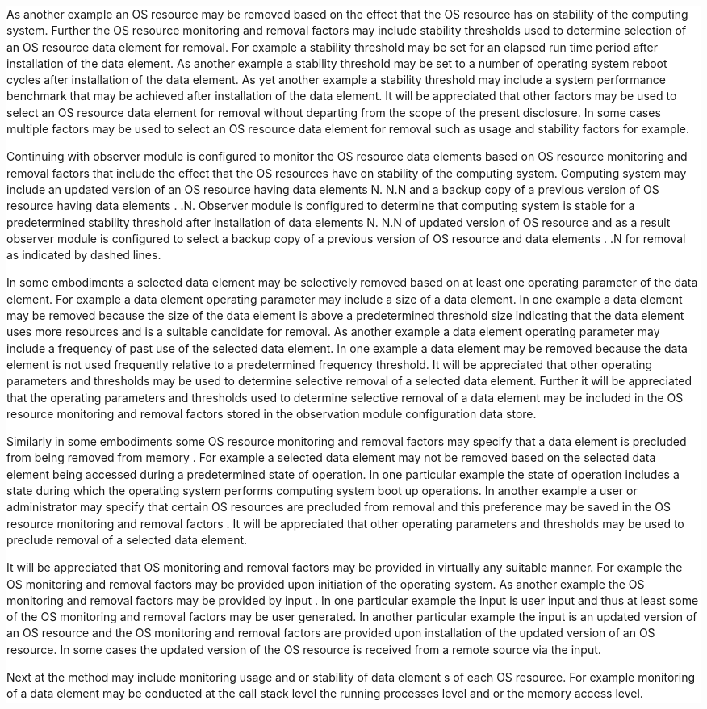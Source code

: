 As another example an OS resource may be removed based on the effect that the OS resource has on stability of the computing system. Further the OS resource monitoring and removal factors may include stability thresholds used to determine selection of an OS resource data element for removal. For example a stability threshold may be set for an elapsed run time period after installation of the data element. As another example a stability threshold may be set to a number of operating system reboot cycles after installation of the data element. As yet another example a stability threshold may include a system performance benchmark that may be achieved after installation of the data element. It will be appreciated that other factors may be used to select an OS resource data element for removal without departing from the scope of the present disclosure. In some cases multiple factors may be used to select an OS resource data element for removal such as usage and stability factors for example.

Continuing with observer module is configured to monitor the OS resource data elements based on OS resource monitoring and removal factors that include the effect that the OS resources have on stability of the computing system. Computing system may include an updated version of an OS resource having data elements N. N.N and a backup copy of a previous version of OS resource having data elements . .N. Observer module is configured to determine that computing system is stable for a predetermined stability threshold after installation of data elements N. N.N of updated version of OS resource and as a result observer module is configured to select a backup copy of a previous version of OS resource and data elements . .N for removal as indicated by dashed lines.

In some embodiments a selected data element may be selectively removed based on at least one operating parameter of the data element. For example a data element operating parameter may include a size of a data element. In one example a data element may be removed because the size of the data element is above a predetermined threshold size indicating that the data element uses more resources and is a suitable candidate for removal. As another example a data element operating parameter may include a frequency of past use of the selected data element. In one example a data element may be removed because the data element is not used frequently relative to a predetermined frequency threshold. It will be appreciated that other operating parameters and thresholds may be used to determine selective removal of a selected data element. Further it will be appreciated that the operating parameters and thresholds used to determine selective removal of a data element may be included in the OS resource monitoring and removal factors stored in the observation module configuration data store.

Similarly in some embodiments some OS resource monitoring and removal factors may specify that a data element is precluded from being removed from memory . For example a selected data element may not be removed based on the selected data element being accessed during a predetermined state of operation. In one particular example the state of operation includes a state during which the operating system performs computing system boot up operations. In another example a user or administrator may specify that certain OS resources are precluded from removal and this preference may be saved in the OS resource monitoring and removal factors . It will be appreciated that other operating parameters and thresholds may be used to preclude removal of a selected data element.

It will be appreciated that OS monitoring and removal factors may be provided in virtually any suitable manner. For example the OS monitoring and removal factors may be provided upon initiation of the operating system. As another example the OS monitoring and removal factors may be provided by input . In one particular example the input is user input and thus at least some of the OS monitoring and removal factors may be user generated. In another particular example the input is an updated version of an OS resource and the OS monitoring and removal factors are provided upon installation of the updated version of an OS resource. In some cases the updated version of the OS resource is received from a remote source via the input.

Next at the method may include monitoring usage and or stability of data element s of each OS resource. For example monitoring of a data element may be conducted at the call stack level the running processes level and or the memory access level.
